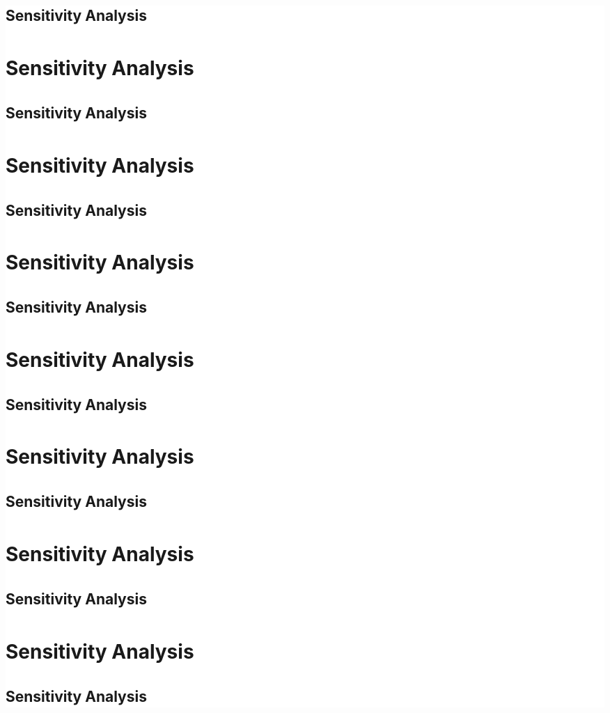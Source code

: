 
## Sensitivity Analysis


# Sensitivity Analysis


## Sensitivity Analysis


# Sensitivity Analysis


## Sensitivity Analysis


# Sensitivity Analysis


## Sensitivity Analysis


# Sensitivity Analysis


## Sensitivity Analysis


# Sensitivity Analysis


## Sensitivity Analysis


# Sensitivity Analysis


## Sensitivity Analysis


# Sensitivity Analysis


## Sensitivity Analysis

